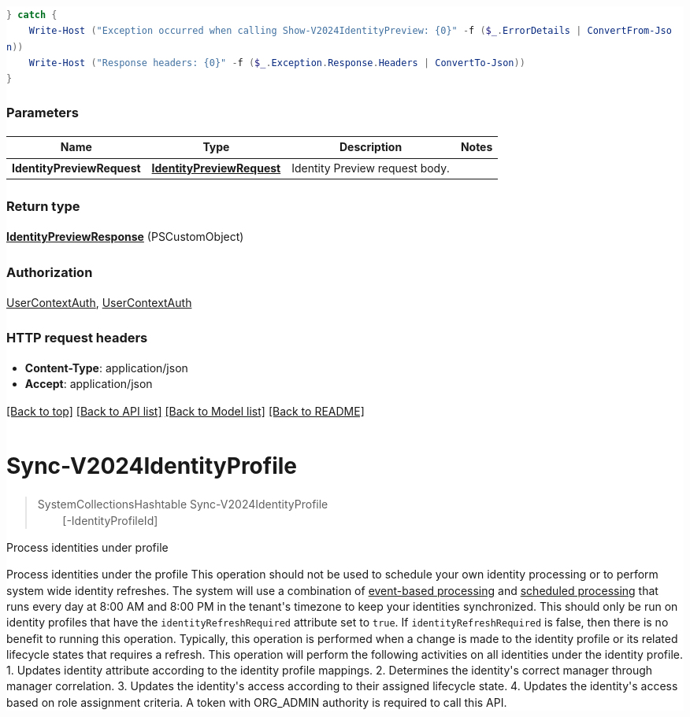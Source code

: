 ```powershell
} catch {
    Write-Host ("Exception occurred when calling Show-V2024IdentityPreview: {0}" -f ($_.ErrorDetails | ConvertFrom-Json))
    Write-Host ("Response headers: {0}" -f ($_.Exception.Response.Headers | ConvertTo-Json))
}
```

### Parameters

Name | Type | Description  | Notes
------------- | ------------- | ------------- | -------------
 **IdentityPreviewRequest** | [**IdentityPreviewRequest**](IdentityPreviewRequest.md)| Identity Preview request body. | 

### Return type

[**IdentityPreviewResponse**](IdentityPreviewResponse.md) (PSCustomObject)

### Authorization

[UserContextAuth](../README.md#UserContextAuth), [UserContextAuth](../README.md#UserContextAuth)

### HTTP request headers

 - **Content-Type**: application/json
 - **Accept**: application/json

[[Back to top]](#) [[Back to API list]](../README.md#documentation-for-api-endpoints) [[Back to Model list]](../README.md#documentation-for-models) [[Back to README]](../README.md)

<a id="Sync-V2024IdentityProfile"></a>
# **Sync-V2024IdentityProfile**
> SystemCollectionsHashtable Sync-V2024IdentityProfile<br>
> &nbsp;&nbsp;&nbsp;&nbsp;&nbsp;&nbsp;&nbsp;&nbsp;[-IdentityProfileId] <String><br>

Process identities under profile

Process identities under the profile This operation should not be used to schedule your own identity processing or to perform system wide identity refreshes. The system will use a combination of [event-based processing](https://documentation.sailpoint.com/saas/help/setup/identity_processing.html?h=process#event-based-processing) and [scheduled processing](https://documentation.sailpoint.com/saas/help/setup/identity_processing.html?h=process#scheduled-processing) that runs every day at 8:00 AM and 8:00 PM in the tenant's timezone to keep your identities synchronized.  This should only be run on identity profiles that have the `identityRefreshRequired` attribute set to `true`. If `identityRefreshRequired` is false, then there is no benefit to running this operation. Typically, this operation is performed when a change is made to the identity profile or its related lifecycle states that requires a refresh. This operation will perform the following activities on all identities under the identity profile. 1. Updates identity attribute according to the identity profile mappings. 2. Determines the identity's correct manager through manager correlation. 3. Updates the identity's access according to their assigned lifecycle state. 4. Updates the identity's access based on role assignment criteria. A token with ORG_ADMIN authority is required to call this API.
